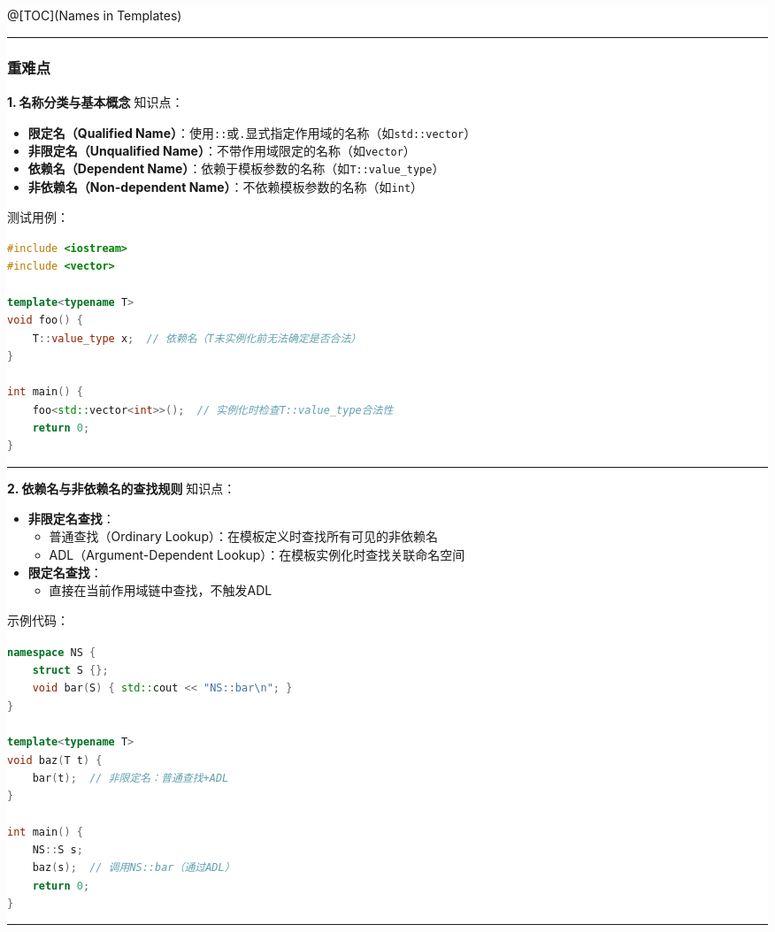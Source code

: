 @[TOC](Names in Templates)

---

### 重难点

**1. 名称分类与基本概念**
知识点：
- **限定名（Qualified Name）**：使用`::`或`.`显式指定作用域的名称（如`std::vector`）
- **非限定名（Unqualified Name）**：不带作用域限定的名称（如`vector`）
- **依赖名（Dependent Name）**：依赖于模板参数的名称（如`T::value_type`）
- **非依赖名（Non-dependent Name）**：不依赖模板参数的名称（如`int`）

测试用例：
```cpp
#include <iostream>
#include <vector>

template<typename T>
void foo() {
    T::value_type x;  // 依赖名（T未实例化前无法确定是否合法）
}

int main() {
    foo<std::vector<int>>();  // 实例化时检查T::value_type合法性
    return 0;
}
```

---

**2. 依赖名与非依赖名的查找规则**
知识点：
- **非限定名查找**：
  - 普通查找（Ordinary Lookup）：在模板定义时查找所有可见的非依赖名
  - ADL（Argument-Dependent Lookup）：在模板实例化时查找关联命名空间
- **限定名查找**：
  - 直接在当前作用域链中查找，不触发ADL

示例代码：
```cpp
namespace NS {
    struct S {};
    void bar(S) { std::cout << "NS::bar\n"; }
}

template<typename T>
void baz(T t) {
    bar(t);  // 非限定名：普通查找+ADL
}

int main() {
    NS::S s;
    baz(s);  // 调用NS::bar（通过ADL）
    return 0;
}
```

---